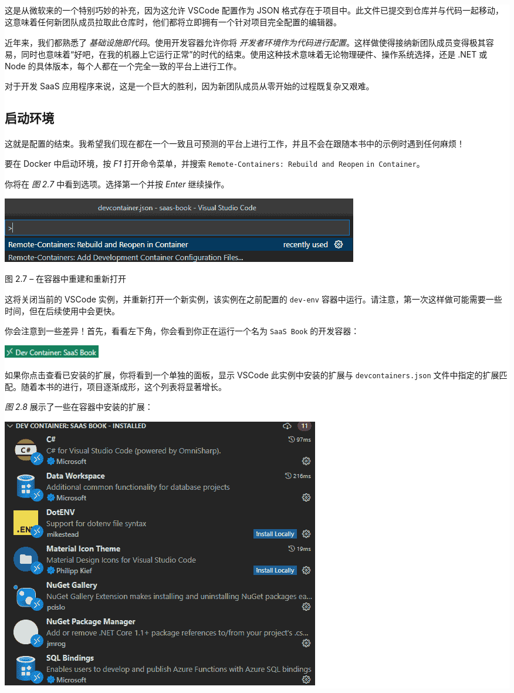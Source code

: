 这是从微软来的一个特别巧妙的补充，因为这允许 VSCode 配置作为 JSON 格式存在于项目中。此文件已提交到仓库并与代码一起移动，这意味着任何新团队成员拉取此仓库时，他们都将立即拥有一个针对项目完全配置的编辑器。

近年来，我们都熟悉了 *基础设施即代码*。使用开发容器允许你将 *开发者环境作为代码进行配置*。这样做使得接纳新团队成员变得极其容易，同时也意味着“好吧，在我的机器上它运行正常”的时代的结束。使用这种技术意味着无论物理硬件、操作系统选择，还是 .NET 或 Node 的具体版本，每个人都在一个完全一致的平台上进行工作。

对于开发 SaaS 应用程序来说，这是一个巨大的胜利，因为新团队成员从零开始的过程既复杂又艰难。

## 启动环境

这就是配置的结束。我希望我们现在都在一个一致且可预测的平台上进行工作，并且不会在跟随本书中的示例时遇到任何麻烦！

要在 Docker 中启动环境，按 *F1* 打开命令菜单，并搜索 `Remote-Containers: Rebuild and Reopen` `in Container`。

你将在 *图 2.7* 中看到选项。选择第一个并按 *Enter* 继续操作。

![图 2.7 – 在容器中重建和重新打开](img/B19343_Figure_2.7.jpg)

图 2.7 – 在容器中重建和重新打开

这将关闭当前的 VSCode 实例，并重新打开一个新实例，该实例在之前配置的 `dev-env` 容器中运行。请注意，第一次这样做可能需要一些时间，但在后续使用中会更快。

你会注意到一些差异！首先，看看左下角，你会看到你正在运行一个名为 `SaaS Book` 的开发容器：

![](img/B19343_Icon.jpg)

如果你点击查看已安装的扩展，你将看到一个单独的面板，显示 VSCode 此实例中安装的扩展与 `devcontainers.json` 文件中指定的扩展匹配。随着本书的进行，项目逐渐成形，这个列表将显著增长。

*图 2.8* 展示了一些在容器中安装的扩展：

![图 2.8 – 已安装的扩展](img/B19343_Figure_2.8.jpg)
